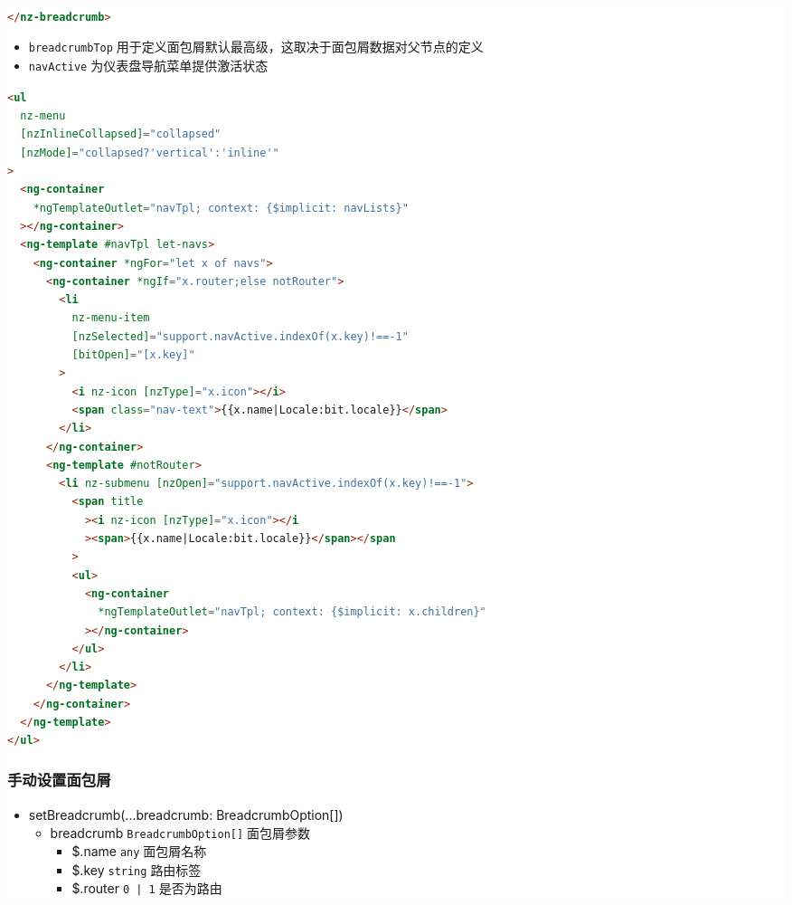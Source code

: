 ```html
</nz-breadcrumb>
```

- `breadcrumbTop` 用于定义面包屑默认最高级，这取决于面包屑数据对父节点的定义
- `navActive` 为仪表盘导航菜单提供激活状态

```html
<ul
  nz-menu
  [nzInlineCollapsed]="collapsed"
  [nzMode]="collapsed?'vertical':'inline'"
>
  <ng-container
    *ngTemplateOutlet="navTpl; context: {$implicit: navLists}"
  ></ng-container>
  <ng-template #navTpl let-navs>
    <ng-container *ngFor="let x of navs">
      <ng-container *ngIf="x.router;else notRouter">
        <li
          nz-menu-item
          [nzSelected]="support.navActive.indexOf(x.key)!==-1"
          [bitOpen]="[x.key]"
        >
          <i nz-icon [nzType]="x.icon"></i>
          <span class="nav-text">{{x.name|Locale:bit.locale}}</span>
        </li>
      </ng-container>
      <ng-template #notRouter>
        <li nz-submenu [nzOpen]="support.navActive.indexOf(x.key)!==-1">
          <span title
            ><i nz-icon [nzType]="x.icon"></i
            ><span>{{x.name|Locale:bit.locale}}</span></span
          >
          <ul>
            <ng-container
              *ngTemplateOutlet="navTpl; context: {$implicit: x.children}"
            ></ng-container>
          </ul>
        </li>
      </ng-template>
    </ng-container>
  </ng-template>
</ul>
```

### 手动设置面包屑

- setBreadcrumb(...breadcrumb: BreadcrumbOption[])
  - breadcrumb `BreadcrumbOption[]` 面包屑参数
    - $.name `any` 面包屑名称
    - $.key `string` 路由标签
    - $.router `0 | 1` 是否为路由
